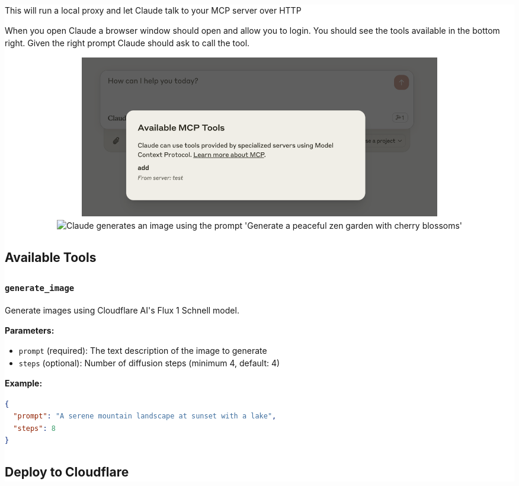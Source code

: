 This will run a local proxy and let Claude talk to your MCP server over HTTP

When you open Claude a browser window should open and allow you to login. You should see the tools available in the bottom right. Given the right prompt Claude should ask to call the tool.

<div align="center">
  <img src="img/available-tools.png" alt="Clicking on the hammer icon shows a list of available tools" width="600"/>
</div>

<div align="center">
  <img src="img/claude-generates-image.png" alt="Claude generates an image using the prompt 'Generate a peaceful zen garden with cherry blossoms'" width="600"/>
</div>

## Available Tools

### `generate_image`
Generate images using Cloudflare AI's Flux 1 Schnell model.

**Parameters:**
- `prompt` (required): The text description of the image to generate
- `steps` (optional): Number of diffusion steps (minimum 4, default: 4)

**Example:**
```json
{
  "prompt": "A serene mountain landscape at sunset with a lake",
  "steps": 8
}
```

## Deploy to Cloudflare
